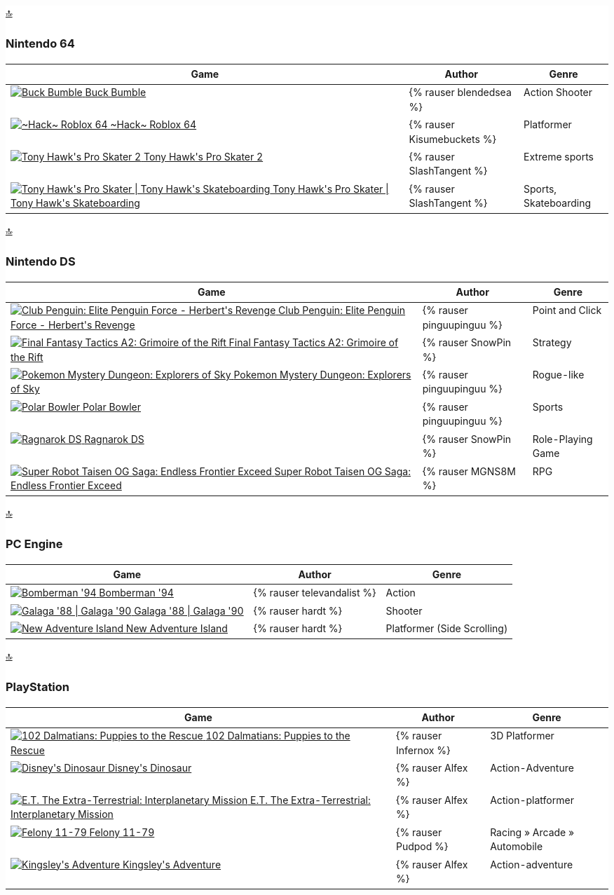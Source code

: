 <a href="#toc">:top:</a>


### Nintendo 64


| Game | Author | Genre |
|------|--------|-------|
| <a class="gameicon-link" href="https://retroachievements.org/game/10407" target="_blank" rel="noopener"> <img class="gameicon" src="https://retroachievements.org/Images/036016.png" alt="Buck Bumble"> <span>Buck Bumble</span></a> | {% rauser blendedsea %}  | Action Shooter |
| <a class="gameicon-link" href="https://retroachievements.org/game/17367" target="_blank" rel="noopener"> <img class="gameicon" src="https://retroachievements.org/Images/041148.png" alt="~Hack~ Roblox 64"> <span>~Hack~ Roblox 64</span></a> | {% rauser Kisumebuckets %}  | Platformer |
| <a class="gameicon-link" href="https://retroachievements.org/game/10125" target="_blank" rel="noopener"> <img class="gameicon" src="https://retroachievements.org/Images/041741.png" alt="Tony Hawk's Pro Skater 2"> <span>Tony Hawk's Pro Skater 2</span></a> | {% rauser SlashTangent %}  | Extreme sports |
| <a class="gameicon-link" href="https://retroachievements.org/game/10124" target="_blank" rel="noopener"> <img class="gameicon" src="https://retroachievements.org/Images/017855.png" alt="Tony Hawk's Pro Skater \| Tony Hawk's Skateboarding"> <span>Tony Hawk's Pro Skater \| Tony Hawk's Skateboarding</span></a> | {% rauser SlashTangent %}  | Sports, Skateboarding |

<a href="#toc">:top:</a>


### Nintendo DS


| Game | Author | Genre |
|------|--------|-------|
| <a class="gameicon-link" href="https://retroachievements.org/game/17376" target="_blank" rel="noopener"> <img class="gameicon" src="https://retroachievements.org/Images/041406.png" alt="Club Penguin: Elite Penguin Force - Herbert's Revenge"> <span>Club Penguin: Elite Penguin Force - Herbert's Revenge</span></a> | {% rauser pinguupinguu %}  | Point and Click |
| <a class="gameicon-link" href="https://retroachievements.org/game/4958" target="_blank" rel="noopener"> <img class="gameicon" src="https://retroachievements.org/Images/041044.png" alt="Final Fantasy Tactics A2: Grimoire of the Rift"> <span>Final Fantasy Tactics A2: Grimoire of the Rift</span></a> | {% rauser SnowPin %}  | Strategy |
| <a class="gameicon-link" href="https://retroachievements.org/game/14853" target="_blank" rel="noopener"> <img class="gameicon" src="https://retroachievements.org/Images/039516.png" alt="Pokemon Mystery Dungeon: Explorers of Sky"> <span>Pokemon Mystery Dungeon: Explorers of Sky</span></a> | {% rauser pinguupinguu %}  | Rogue-like |
| <a class="gameicon-link" href="https://retroachievements.org/game/17409" target="_blank" rel="noopener"> <img class="gameicon" src="https://retroachievements.org/Images/041549.png" alt="Polar Bowler"> <span>Polar Bowler</span></a> | {% rauser pinguupinguu %}  | Sports |
| <a class="gameicon-link" href="https://retroachievements.org/game/9931" target="_blank" rel="noopener"> <img class="gameicon" src="https://retroachievements.org/Images/040295.png" alt="Ragnarok DS"> <span>Ragnarok DS</span></a> | {% rauser SnowPin %}  | Role-Playing Game |
| <a class="gameicon-link" href="https://retroachievements.org/game/15541" target="_blank" rel="noopener"> <img class="gameicon" src="https://retroachievements.org/Images/037744.png" alt="Super Robot Taisen OG Saga: Endless Frontier Exceed"> <span>Super Robot Taisen OG Saga: Endless Frontier Exceed</span></a> | {% rauser MGNS8M %}  | RPG |

<a href="#toc">:top:</a>


### PC Engine


| Game | Author | Genre |
|------|--------|-------|
| <a class="gameicon-link" href="https://retroachievements.org/game/7205" target="_blank" rel="noopener"> <img class="gameicon" src="https://retroachievements.org/Images/007062.png" alt="Bomberman '94"> <span>Bomberman '94</span></a> | {% rauser televandalist %}  | Action |
| <a class="gameicon-link" href="https://retroachievements.org/game/2298" target="_blank" rel="noopener"> <img class="gameicon" src="https://retroachievements.org/Images/041051.png" alt="Galaga '88 \| Galaga '90"> <span>Galaga '88 \| Galaga '90</span></a> | {% rauser hardt %}  | Shooter |
| <a class="gameicon-link" href="https://retroachievements.org/game/2311" target="_blank" rel="noopener"> <img class="gameicon" src="https://retroachievements.org/Images/028054.png" alt="New Adventure Island"> <span>New Adventure Island</span></a> | {% rauser hardt %}  | Platformer (Side Scrolling) |

<a href="#toc">:top:</a>


### PlayStation


| Game | Author | Genre |
|------|--------|-------|
| <a class="gameicon-link" href="https://retroachievements.org/game/16556" target="_blank" rel="noopener"> <img class="gameicon" src="https://retroachievements.org/Images/039549.png" alt="102 Dalmatians: Puppies to the Rescue"> <span>102 Dalmatians: Puppies to the Rescue</span></a> | {% rauser Infernox %}  | 3D Platformer |
| <a class="gameicon-link" href="https://retroachievements.org/game/5699" target="_blank" rel="noopener"> <img class="gameicon" src="https://retroachievements.org/Images/041273.png" alt="Disney's Dinosaur"> <span>Disney's Dinosaur</span></a> | {% rauser Alfex %}  | Action-Adventure |
| <a class="gameicon-link" href="https://retroachievements.org/game/7215" target="_blank" rel="noopener"> <img class="gameicon" src="https://retroachievements.org/Images/041250.png" alt="E.T. The Extra-Terrestrial: Interplanetary Mission"> <span>E.T. The Extra-Terrestrial: Interplanetary Mission</span></a> | {% rauser Alfex %}  | Action-platformer |
| <a class="gameicon-link" href="https://retroachievements.org/game/5531" target="_blank" rel="noopener"> <img class="gameicon" src="https://retroachievements.org/Images/041588.png" alt="Felony 11-79"> <span>Felony 11-79</span></a> | {% rauser Pudpod %}  | Racing » Arcade » Automobile |
| <a class="gameicon-link" href="https://retroachievements.org/game/16205" target="_blank" rel="noopener"> <img class="gameicon" src="https://retroachievements.org/Images/036814.png" alt="Kingsley's Adventure"> <span>Kingsley's Adventure</span></a> | {% rauser Alfex %}  | Action-adventure |